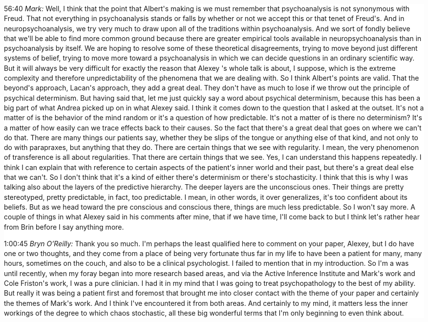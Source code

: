 56:40 _Mark:_
Well, I think that the point that Albert's making is we must remember that psychoanalysis is not synonymous with Freud.
That not everything in psychoanalysis stands or falls by whether or not we accept this or that tenet of Freud's.
And in neuropsychoanalysis, we try very much to draw upon all of the traditions within psychoanalysis.
And we sort of fondly believe that we'll be able to find more common ground because there are greater empirical tools available in neuropsychoanalysis than in psychoanalysis by itself.
We are hoping to resolve some of these theoretical disagreements, trying to move beyond just different systems of belief, trying to move more toward a psychoanalysis in which we can decide questions in an ordinary scientific way.
But it will always be very difficult for exactly the reason that Alexey 's whole talk is about, I suppose, which is the extreme complexity and therefore unpredictability of the phenomena that we are dealing with.
So I think Albert's points are valid.
That the beyond's approach, Lacan's approach, they add a great deal.
They don't have as much to lose if we throw out the principle of psychical determinism.
But having said that, let me just quickly say a word about psychical determinism, because this has been a big part of what Andrea picked up on in what Alexey said.
I think it comes down to the question that I asked at the outset.
It's not a matter of is the behavior of the mind random or it's a question of how predictable.
It's not a matter of is there no determinism?
It's a matter of how easily can we trace effects back to their causes.
So the fact that there's a great deal that goes on where we can't do that.
There are many things our patients say, whether they be slips of the tongue or anything else of that kind, and not only to do with parapraxes, but anything that they do.
There are certain things that we see with regularity.
I mean, the very phenomenon of transference is all about regularities.
That there are certain things that we see.
Yes, I can understand this happens repeatedly.
I think I can explain that with reference to certain aspects of the patient's inner world and their past, but there's a great deal else that we can't.
So I don't think that it's a kind of either there's determinism or there's stochasticity.
I think that this is why I was talking also about the layers of the predictive hierarchy.
The deeper layers are the unconscious ones.
Their things are pretty stereotyped, pretty predictable, in fact, too predictable.
I mean, in other words, it over generalizes, it's too confident about its beliefs.
But as we head toward the pre conscious and conscious there, things are much less predictable.
So I won't say more.
A couple of things in what Alexey said in his comments after mine, that if we have time, I'll come back to but I think let's rather hear from Brin before I say anything more.

1:00:45 _Bryn O’Reilly:_
Thank you so much.
I'm perhaps the least qualified here to comment on your paper, Alexey, but I do have one or two thoughts, and they come from a place of being very fortunate thus far in my life to have been a patient for many, many hours, sometimes on the couch, and also to be a clinical psychologist.
I failed to mention that in my introduction.
So I'm a was until recently, when my foray began into more research based areas, and via the Active Inference Institute and Mark's work and Cole Friston's work, I was a pure clinician.
I had it in my mind that I was going to treat psychopathology to the best of my ability.
But really it was being a patient first and foremost that brought me into closer contact with the theme of your paper and certainly the themes of Mark's work.
And I think I've encountered it from both areas.
And certainly to my mind, it matters less the inner workings of the degree to which chaos stochastic, all these big wonderful terms that I'm only beginning to even think about.
